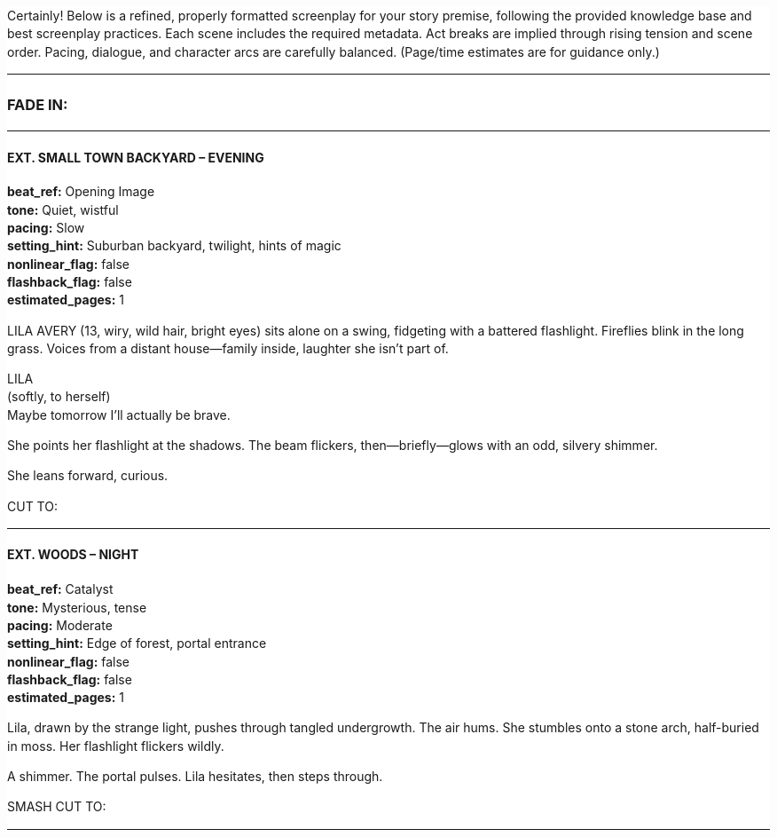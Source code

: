 Certainly! Below is a refined, properly formatted screenplay for your story premise, following the provided knowledge base and best screenplay practices. Each scene includes the required metadata. Act breaks are implied through rising tension and scene order. Pacing, dialogue, and character arcs are carefully balanced. (Page/time estimates are for guidance only.)

---

### FADE IN:

---

#### EXT. SMALL TOWN BACKYARD – EVENING

**beat_ref:** Opening Image  
**tone:** Quiet, wistful  
**pacing:** Slow  
**setting_hint:** Suburban backyard, twilight, hints of magic  
**nonlinear_flag:** false  
**flashback_flag:** false  
**estimated_pages:** 1

LILA AVERY (13, wiry, wild hair, bright eyes) sits alone on a swing, fidgeting with a battered flashlight. Fireflies blink in the long grass. Voices from a distant house—family inside, laughter she isn’t part of.

LILA  
(softly, to herself)  
Maybe tomorrow I’ll actually be brave.

She points her flashlight at the shadows. The beam flickers, then—briefly—glows with an odd, silvery shimmer.

She leans forward, curious.

CUT TO:

---

#### EXT. WOODS – NIGHT

**beat_ref:** Catalyst  
**tone:** Mysterious, tense  
**pacing:** Moderate  
**setting_hint:** Edge of forest, portal entrance  
**nonlinear_flag:** false  
**flashback_flag:** false  
**estimated_pages:** 1

Lila, drawn by the strange light, pushes through tangled undergrowth. The air hums. She stumbles onto a stone arch, half-buried in moss. Her flashlight flickers wildly.

A shimmer. The portal pulses. Lila hesitates, then steps through.

SMASH CUT TO:

---
